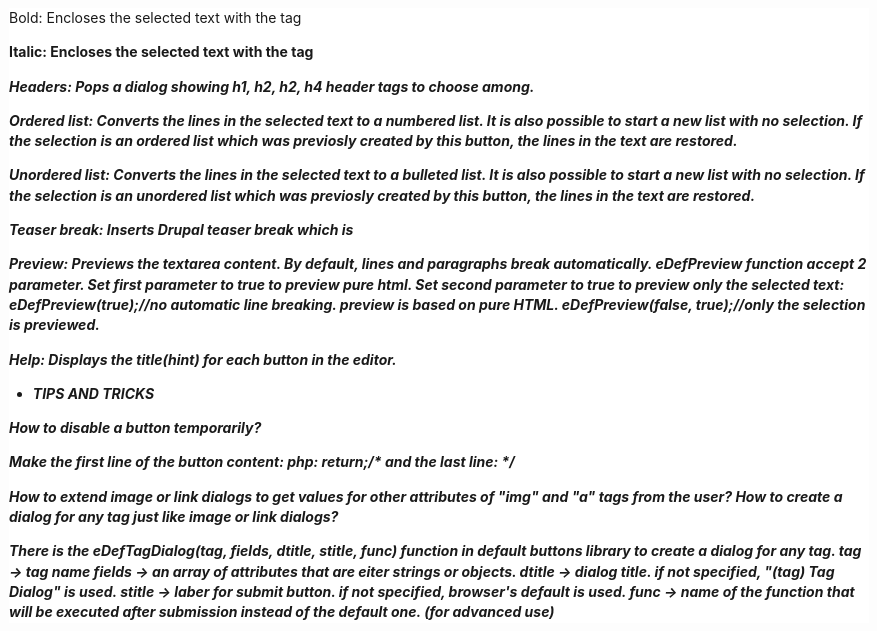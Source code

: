 Bold:
Encloses the selected text with the tag <strong>

Italic:
Encloses the selected text with the tag <em>

Headers:
Pops a dialog showing h1, h2, h2, h4 header tags to choose among.

Ordered list:
Converts the lines in the selected text to a numbered list. It is also possible to start a new list with no selection. 
If the selection is an ordered list which was previosly created by this button, the lines in the text are restored.

Unordered list:
Converts the lines in the selected text to a bulleted list. It is also possible to start a new list with no selection. 
If the selection is an unordered list which was previosly created by this button, the lines in the text are restored.

Teaser break:
Inserts Drupal teaser break which is 

Preview:
Previews the textarea content. By default, lines and paragraphs break automatically.
eDefPreview function accept 2 parameter.
Set first parameter to true to preview pure html. Set second parameter to true to preview only the selected text:
eDefPreview(true);//no automatic line breaking. preview is based on pure HTML.
eDefPreview(false, true);//only the selection is previewed.

Help:
Displays the title(hint) for each button in the editor.


- TIPS AND TRICKS

How to disable a button temporarily?

Make the first line of the button content:
php: return;/*
and the last line:
*/


How to extend image or link dialogs to get values for other attributes of "img" and "a" tags from the user?
How to create a dialog for any tag just like image or link dialogs?

There is the eDefTagDialog(tag, fields, dtitle, stitle, func) function in default buttons library to create a dialog for
any tag. 
tag -> tag name
fields -> an array of attributes that are eiter strings or objects.
dtitle -> dialog title. if not specified, "(tag) Tag Dialog" is used.
stitle -> laber for submit button. if not specified, browser's default is used.
func -> name of the function that will be executed after submission instead of the default one. (for advanced use)
